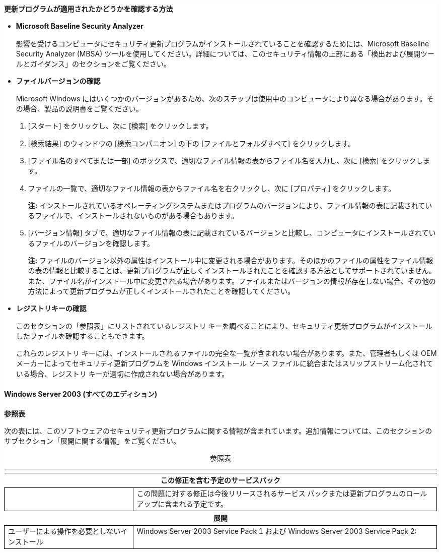 **更新プログラムが適用されたかどうかを確認する方法**

-   **Microsoft Baseline Security Analyzer**

    影響を受けるコンピュータにセキュリティ更新プログラムがインストールされていることを確認するためには、Microsoft Baseline Security Analyzer (MBSA) ツールを使用してください。詳細については、このセキュリティ情報の上部にある「検出および展開ツールとガイダンス」のセクションをご覧ください。

-   **ファイルバージョンの確認**

    Microsoft Windows にはいくつかのバージョンがあるため、次のステップは使用中のコンピュータにより異なる場合があります。その場合、製品の説明書をご覧ください。

    1.  \[スタート\] をクリックし、次に \[検索\] をクリックします。
    2.  \[検索結果\] のウィンドウの \[検索コンパニオン\] の下の \[ファイルとフォルダすべて\] をクリックします。
    3.  \[ファイル名のすべてまたは一部\] のボックスで、適切なファイル情報の表からファイル名を入力し、次に \[検索\] をクリックします。
    4.  ファイルの一覧で、適切なファイル情報の表からファイル名を右クリックし、次に \[プロパティ\] をクリックします。

        **注:** インストールされているオペレーティングシステムまたはプログラムのバージョンにより、ファイル情報の表に記載されているファイルで、インストールされないものがある場合もあります。

    5.  \[バージョン情報\] タブで、適切なファイル情報の表に記載されているバージョンと比較し、コンピュータにインストールされているファイルのバージョンを確認します。

        **注:** ファイルのバージョン以外の属性はインストール中に変更される場合があります。そのほかのファイルの属性をファイル情報の表の情報と比較することは、更新プログラムが正しくインストールされたことを確認する方法としてサポートされていません。また、ファイル名がインストール中に変更される場合があります。ファイルまたはバージョンの情報が存在しない場合、その他の方法によって更新プログラムが正しくインストールされたことを確認してください。

-   **レジストリキーの確認**

    このセクションの「参照表」にリストされているレジストリ キーを調べることにより、セキュリティ更新プログラムがインストールしたファイルを確認することもできます。

    これらのレジストリ キーには、インストールされるファイルの完全な一覧が含まれない場合があります。また、管理者もしくは OEM メーカーによってセキュリティ更新プログラムを Windows インストール ソース ファイルに統合またはスリップストリーム化されている場合、レジストリ キーが適切に作成されない場合があります。

#### Windows Server 2003 (すべてのエディション)

**参照表**

次の表には、このソフトウェアのセキュリティ更新プログラムに関する情報が含まれています。追加情報については、このセクションのサブセクション「展開に関する情報」をご覧ください。

<table class="dataTable">
<caption>
参照表
</caption>
<tr class="thead">
<th>
</th>
<th>
</th>
</tr>
<tr>
<th colspan="2">
この修正を含む予定のサービスパック
</th>
</tr>
<tr>
<td style="border:1px solid black;">
</td>
<td style="border:1px solid black;">
この問題に対する修正は今後リリースされるサービス パックまたは更新プログラムのロールアップに含まれる予定です。
</td>
</tr>
<tr>
<th colspan="2">
展開
</th>
</tr>
<tr class="alternateRow">
<td style="border:1px solid black;">
ユーザーによる操作を必要としないインストール
</td>
<td style="border:1px solid black;">
Windows Server 2003 Service Pack 1 および Windows Server 2003 Service Pack 2:  